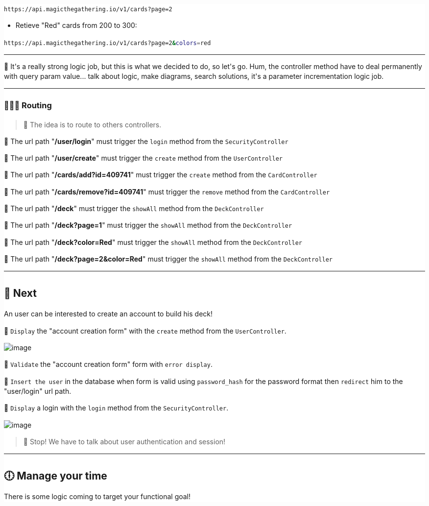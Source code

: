 ```bash
https://api.magicthegathering.io/v1/cards?page=2
```

* Retieve "Red" cards from 200 to 300:

```bash
https://api.magicthegathering.io/v1/cards?page=2&colors=red
```

___

🙈 It's a really strong logic job, but this is what we decided to do, so let's go. Hum, the controller method have to deal permanently with query param value... talk about logic, make diagrams, search solutions, it's a parameter incrementation logic job.

___

### 👨🏻‍💻 Routing

> 🛑 The idea is to route to others controllers.

📝 The url path "**/user/login**" must trigger the `login` method from the `SecurityController`

📝 The url path "**/user/create**" must trigger the `create` method from the `UserController`

📝 The url path "**/cards/add?id=409741**" must trigger the `create` method from the `CardController`

📝 The url path "**/cards/remove?id=409741**" must trigger the `remove` method from the `CardController`

📝 The url path "**/deck**" must trigger the `showAll` method from the `DeckController`

📝 The url path "**/deck?page=1**" must trigger the `showAll` method from the `DeckController`

📝 The url path "**/deck?color=Red**" must trigger the `showAll` method from the `DeckController`

📝 The url path "**/deck?page=2&color=Red**" must trigger the `showAll` method from the `DeckController`

___

## 🐬 Next

An user can be interested to create an account to build his deck!

📝 `Display` the  "account creation form" with the `create` method from the `UserController`.

![image](https://raw.githubusercontent.com/seeren-training/PHP-Object/master/magic-deck/resources/wireframes/create.png)

📝 `Validate` the "account creation form" form with `error display`.

📝 `Insert the user` in the database when form is valid using `password_hash` for the password format then `redirect` him to the "user/login" url path.

📝 `Display` a login with the `login` method from the `SecurityController`.

![image](https://raw.githubusercontent.com/seeren-training/PHP-Object/master/magic-deck/resources/wireframes/login.png)

> 🛑 Stop! We have to talk about user authentication and session!

___

## 🕕 Manage your time

There is some logic coming to target your functional goal!
